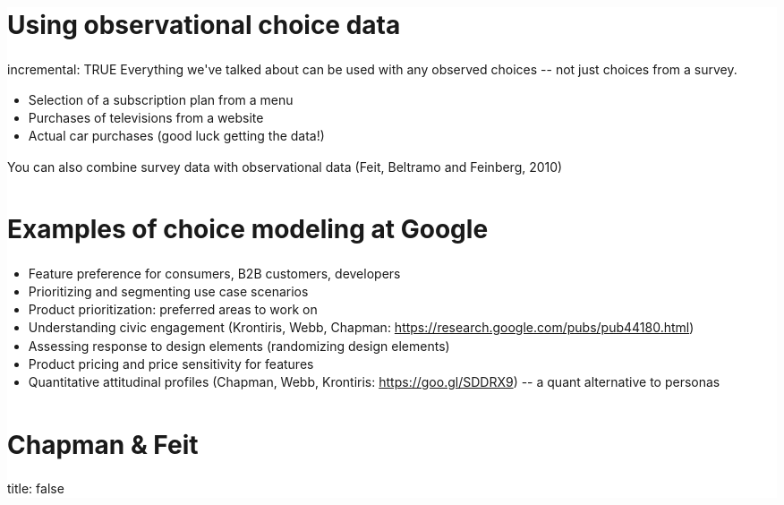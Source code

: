 
Using observational choice data
=====================================================
incremental: TRUE
Everything we've talked about can be used with any observed choices -- not just choices from a survey.
* Selection of a subscription plan from a menu
* Purchases of televisions from a website
* Actual car purchases (good luck getting the data!)

You can also combine survey data with observational data (Feit, Beltramo and Feinberg, 2010)


Examples of choice modeling at Google
=======================================================
* Feature preference for consumers, B2B customers, developers
* Prioritizing and segmenting use case scenarios
* Product prioritization: preferred areas to work on
* Understanding civic engagement (Krontiris, Webb, Chapman:  https://research.google.com/pubs/pub44180.html)
* Assessing response to design elements (randomizing design elements)
* Product pricing and price sensitivity for features
* Quantitative attitudinal profiles (Chapman, Webb, Krontiris: https://goo.gl/SDDRX9) -- a quant alternative to personas


Chapman & Feit
=====================================================
title: false